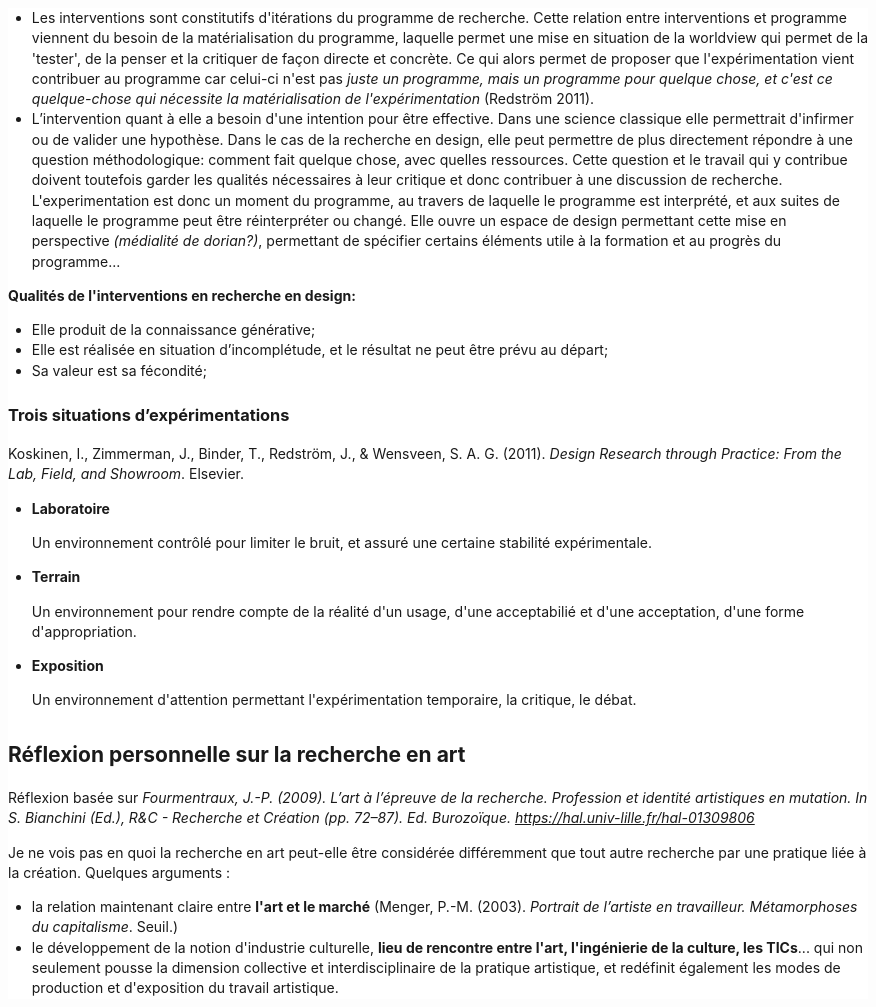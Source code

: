 - Les interventions sont constitutifs d'itérations du programme de recherche. Cette relation entre interventions et programme viennent du besoin de la matérialisation du programme, laquelle permet une mise en situation de la worldview qui permet de la 'tester', de la penser et la critiquer de façon directe et concrète.
Ce qui alors permet de proposer que l'expérimentation vient contribuer au programme car celui-ci n'est pas *juste un programme, mais un programme pour quelque chose, et c'est ce quelque-chose qui nécessite la matérialisation de l'expérimentation* (Redström 2011).
- L’intervention quant à elle a besoin d'une intention pour être effective. Dans une science classique elle permettrait d'infirmer ou de valider une hypothèse. Dans le cas de la recherche en design, elle peut permettre de plus directement répondre à une question méthodologique: comment fait quelque chose, avec quelles ressources.  Cette question et le travail qui y contribue doivent toutefois garder les qualités nécessaires à leur critique et donc contribuer à une discussion de recherche.
L'experimentation est donc un moment du programme, au travers de laquelle le programme est interprété, et aux suites de laquelle le programme peut être réinterpréter ou changé. Elle ouvre un espace de design permettant cette mise en perspective *(médialité de dorian?)*, permettant de spécifier certains éléments utile à la formation et au progrès du programme...

**Qualités de l'interventions en recherche en design:**

- Elle produit de la connaissance générative;
- Elle est réalisée en situation d’incomplétude, et le résultat ne peut être prévu au départ;
- Sa valeur est sa fécondité;

### Trois situations d’expérimentations

Koskinen, I., Zimmerman, J., Binder, T., Redström, J., & Wensveen, S. A. G. (2011). *Design Research through Practice: From the Lab, Field, and Showroom*. Elsevier.

- **Laboratoire**
    
    Un environnement contrôlé pour limiter le bruit, et assuré une certaine stabilité expérimentale.
    

- **Terrain**
    
    Un environnement pour rendre compte de la réalité d'un usage, d'une acceptabilié et d'une acceptation, d'une forme d'appropriation.
    
- **Exposition**
    
    Un environnement d'attention permettant l'expérimentation temporaire, la critique, le débat.
    


## Réflexion personnelle sur la recherche en art

Réflexion basée sur *Fourmentraux, J.-P. (2009). L’art à l’épreuve de la recherche. Profession et identité artistiques en mutation. In S. Bianchini (Ed.), R&C - Recherche et Création (pp. 72–87). Ed. Burozoïque. https://hal.univ-lille.fr/hal-01309806*

Je ne vois pas en quoi la recherche en art peut-elle être considérée différemment que tout autre recherche par une pratique liée à la création. Quelques arguments :

- la relation maintenant claire entre **l'art et le marché** (Menger, P.-M. (2003). *Portrait de l’artiste en travailleur. Métamorphoses du capitalisme*. Seuil.)
- le développement de la notion d'industrie culturelle, **lieu de rencontre entre l'art, l'ingénierie de la culture, les TICs**... qui non seulement pousse la dimension collective et interdisciplinaire de la pratique artistique, et redéfinit également les modes de production et d'exposition du travail artistique.
    